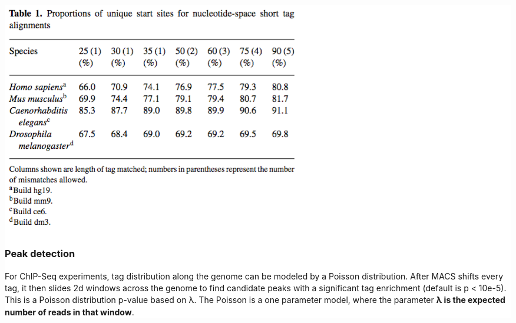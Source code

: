 <img src="../img/map_table.png" width="500">

### Peak detection

For ChIP-Seq experiments, tag distribution along the genome can be modeled by a Poisson distribution. After MACS shifts every tag, it then slides 2d windows across the genome to find candidate peaks with a significant tag enrichment (default is p < 10e-5). This is a Poisson distribution p-value based on λ. The Poisson is a one parameter model, where the parameter **λ is the expected number of reads in that window**.
